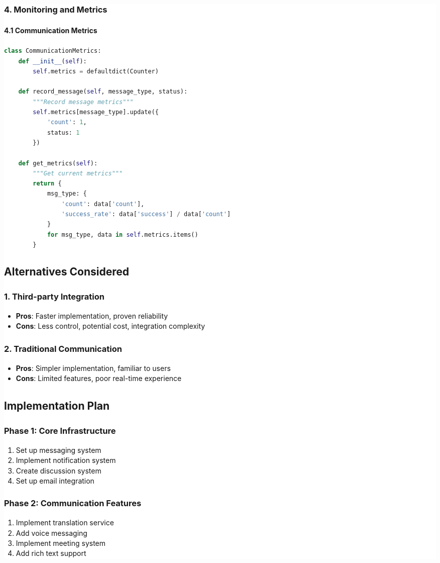 ### 4. Monitoring and Metrics

#### 4.1 Communication Metrics
```python
class CommunicationMetrics:
    def __init__(self):
        self.metrics = defaultdict(Counter)
        
    def record_message(self, message_type, status):
        """Record message metrics"""
        self.metrics[message_type].update({
            'count': 1,
            status: 1
        })
        
    def get_metrics(self):
        """Get current metrics"""
        return {
            msg_type: {
                'count': data['count'],
                'success_rate': data['success'] / data['count']
            }
            for msg_type, data in self.metrics.items()
        }
```

## Alternatives Considered

### 1. Third-party Integration
- **Pros**: Faster implementation, proven reliability
- **Cons**: Less control, potential cost, integration complexity

### 2. Traditional Communication
- **Pros**: Simpler implementation, familiar to users
- **Cons**: Limited features, poor real-time experience

## Implementation Plan

### Phase 1: Core Infrastructure
1. Set up messaging system
2. Implement notification system
3. Create discussion system
4. Set up email integration

### Phase 2: Communication Features
1. Implement translation service
2. Add voice messaging
3. Implement meeting system
4. Add rich text support
